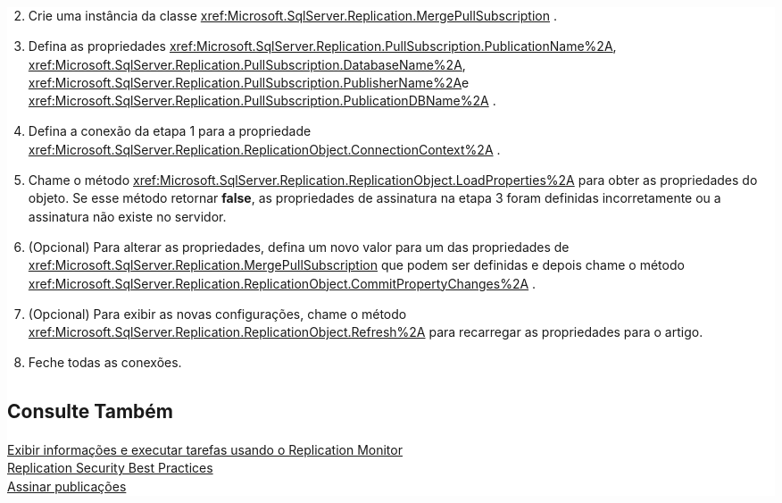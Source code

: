 2.  Crie uma instância da classe <xref:Microsoft.SqlServer.Replication.MergePullSubscription> .  
  
3.  Defina as propriedades <xref:Microsoft.SqlServer.Replication.PullSubscription.PublicationName%2A>, <xref:Microsoft.SqlServer.Replication.PullSubscription.DatabaseName%2A>, <xref:Microsoft.SqlServer.Replication.PullSubscription.PublisherName%2A>e <xref:Microsoft.SqlServer.Replication.PullSubscription.PublicationDBName%2A> .  
  
4.  Defina a conexão da etapa 1 para a propriedade <xref:Microsoft.SqlServer.Replication.ReplicationObject.ConnectionContext%2A> .  
  
5.  Chame o método <xref:Microsoft.SqlServer.Replication.ReplicationObject.LoadProperties%2A> para obter as propriedades do objeto. Se esse método retornar **false**, as propriedades de assinatura na etapa 3 foram definidas incorretamente ou a assinatura não existe no servidor.  
  
6.  (Opcional) Para alterar as propriedades, defina um novo valor para um das propriedades de <xref:Microsoft.SqlServer.Replication.MergePullSubscription> que podem ser definidas e depois chame o método <xref:Microsoft.SqlServer.Replication.ReplicationObject.CommitPropertyChanges%2A> .  
  
7.  (Opcional) Para exibir as novas configurações, chame o método <xref:Microsoft.SqlServer.Replication.ReplicationObject.Refresh%2A> para recarregar as propriedades para o artigo.  
  
8.  Feche todas as conexões.  
  
## <a name="see-also"></a>Consulte Também  
 [Exibir informações e executar tarefas usando o Replication Monitor](../../relational-databases/replication/monitor/view-information-and-perform-tasks-replication-monitor.md)   
 [Replication Security Best Practices](../../relational-databases/replication/security/replication-security-best-practices.md)   
 [Assinar publicações](../../relational-databases/replication/subscribe-to-publications.md)  
  
  
